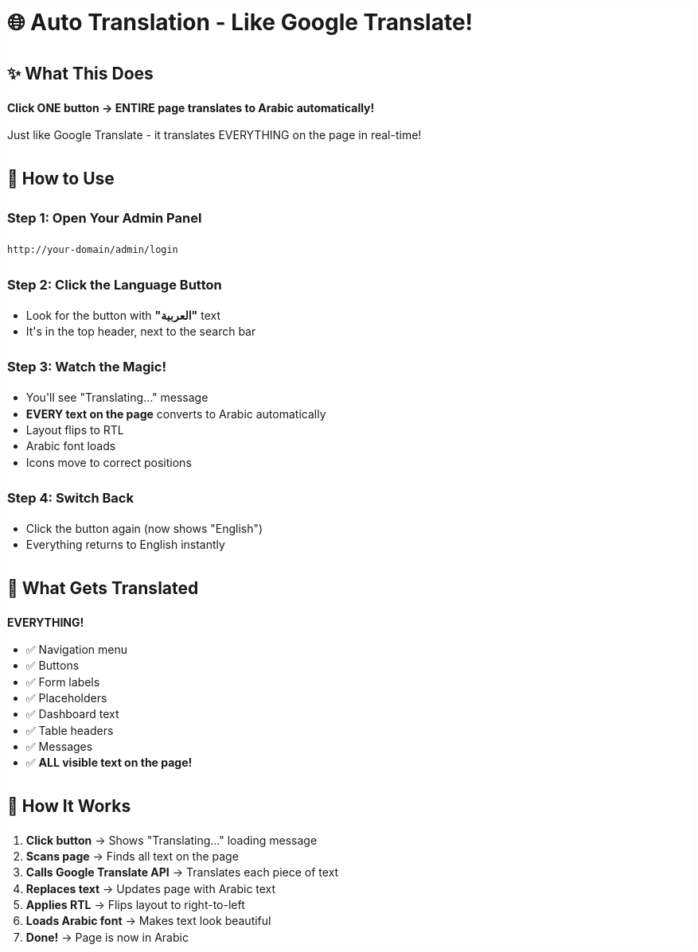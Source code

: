 # 🌐 Auto Translation - Like Google Translate!

## ✨ What This Does

**Click ONE button → ENTIRE page translates to Arabic automatically!**

Just like Google Translate - it translates EVERYTHING on the page in real-time!

## 🚀 How to Use

### Step 1: Open Your Admin Panel
```
http://your-domain/admin/login
```

### Step 2: Click the Language Button
- Look for the button with **"العربية"** text
- It's in the top header, next to the search bar

### Step 3: Watch the Magic!
- You'll see "Translating..." message
- **EVERY text on the page** converts to Arabic automatically
- Layout flips to RTL
- Arabic font loads
- Icons move to correct positions

### Step 4: Switch Back
- Click the button again (now shows "English")
- Everything returns to English instantly

## 🎯 What Gets Translated

**EVERYTHING!**
- ✅ Navigation menu
- ✅ Buttons
- ✅ Form labels
- ✅ Placeholders
- ✅ Dashboard text
- ✅ Table headers
- ✅ Messages
- ✅ **ALL visible text on the page!**

## 🔧 How It Works

1. **Click button** → Shows "Translating..." loading message
2. **Scans page** → Finds all text on the page
3. **Calls Google Translate API** → Translates each piece of text
4. **Replaces text** → Updates page with Arabic text
5. **Applies RTL** → Flips layout to right-to-left
6. **Loads Arabic font** → Makes text look beautiful
7. **Done!** → Page is now in Arabic
